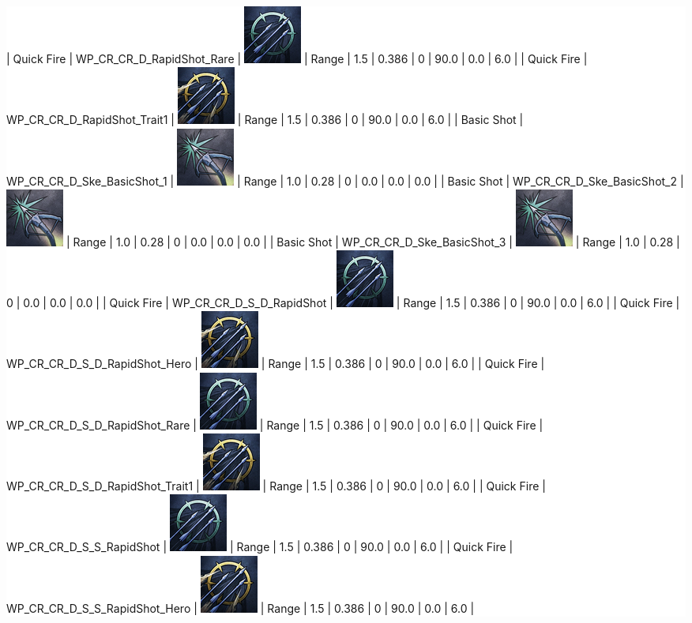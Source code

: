 | Quick Fire | WP_CR_CR_D_RapidShot_Rare | <img src='./Image/Skill/Active/S_WP_CR_RapidShot.png' style='height:auto; width:auto;'> | Range | 1.5 | 0.386 | 0 | 90.0 | 0.0 | 6.0 |
| Quick Fire | WP_CR_CR_D_RapidShot_Trait1 | <img src='./Image/Skill/Active/S_WP_CR_RapidShot_AA.png' style='height:auto; width:auto;'> | Range | 1.5 | 0.386 | 0 | 90.0 | 0.0 | 6.0 |
| Basic Shot | WP_CR_CR_D_Ske_BasicShot_1 | <img src='./Image/Skill/Active/S_WP_CR_BasicShot.png' style='height:auto; width:auto;'> | Range | 1.0 | 0.28 | 0 | 0.0 | 0.0 | 0.0 |
| Basic Shot | WP_CR_CR_D_Ske_BasicShot_2 | <img src='./Image/Skill/Active/S_WP_CR_BasicShot.png' style='height:auto; width:auto;'> | Range | 1.0 | 0.28 | 0 | 0.0 | 0.0 | 0.0 |
| Basic Shot | WP_CR_CR_D_Ske_BasicShot_3 | <img src='./Image/Skill/Active/S_WP_CR_BasicShot.png' style='height:auto; width:auto;'> | Range | 1.0 | 0.28 | 0 | 0.0 | 0.0 | 0.0 |
| Quick Fire | WP_CR_CR_D_S_D_RapidShot | <img src='./Image/Skill/Active/S_WP_CR_RapidShot.png' style='height:auto; width:auto;'> | Range | 1.5 | 0.386 | 0 | 90.0 | 0.0 | 6.0 |
| Quick Fire | WP_CR_CR_D_S_D_RapidShot_Hero | <img src='./Image/Skill/Active/S_WP_CR_RapidShot_AA.png' style='height:auto; width:auto;'> | Range | 1.5 | 0.386 | 0 | 90.0 | 0.0 | 6.0 |
| Quick Fire | WP_CR_CR_D_S_D_RapidShot_Rare | <img src='./Image/Skill/Active/S_WP_CR_RapidShot.png' style='height:auto; width:auto;'> | Range | 1.5 | 0.386 | 0 | 90.0 | 0.0 | 6.0 |
| Quick Fire | WP_CR_CR_D_S_D_RapidShot_Trait1 | <img src='./Image/Skill/Active/S_WP_CR_RapidShot_AA.png' style='height:auto; width:auto;'> | Range | 1.5 | 0.386 | 0 | 90.0 | 0.0 | 6.0 |
| Quick Fire | WP_CR_CR_D_S_S_RapidShot | <img src='./Image/Skill/Active/S_WP_CR_RapidShot.png' style='height:auto; width:auto;'> | Range | 1.5 | 0.386 | 0 | 90.0 | 0.0 | 6.0 |
| Quick Fire | WP_CR_CR_D_S_S_RapidShot_Hero | <img src='./Image/Skill/Active/S_WP_CR_RapidShot_AA.png' style='height:auto; width:auto;'> | Range | 1.5 | 0.386 | 0 | 90.0 | 0.0 | 6.0 |